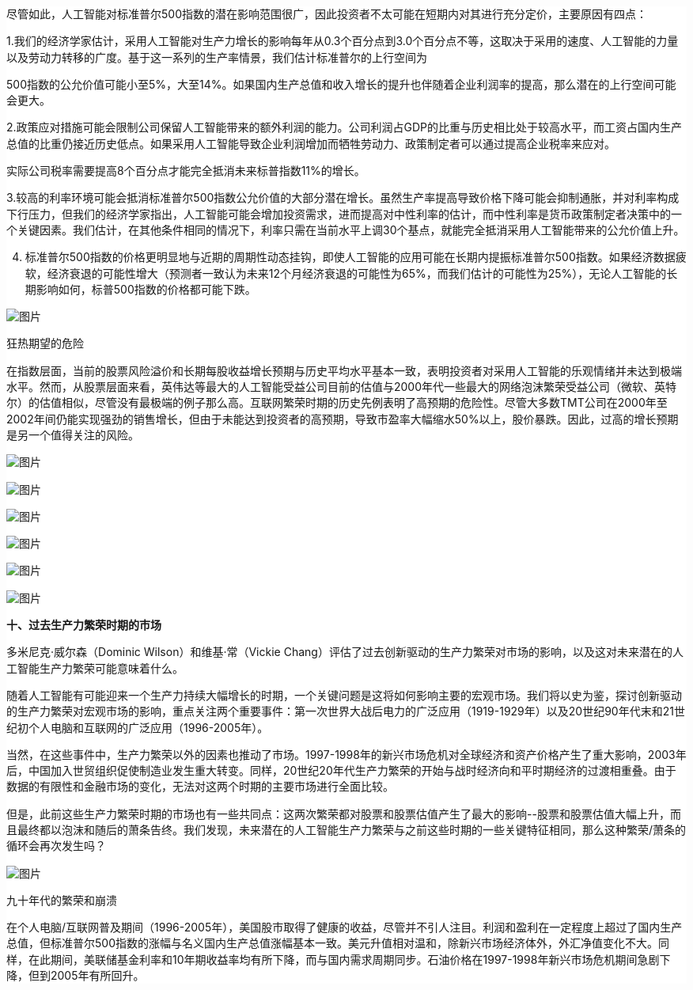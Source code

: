 尽管如此，人工智能对标准普尔500指数的潜在影响范围很广，因此投资者不太可能在短期内对其进行充分定价，主要原因有四点：

1.我们的经济学家估计，采用人工智能对生产力增长的影响每年从0.3个百分点到3.0个百分点不等，这取决于采用的速度、人工智能的力量以及劳动力转移的广度。基于这一系列的生产率情景，我们估计标准普尔的上行空间为

500指数的公允价值可能小至5%，大至14%。如果国内生产总值和收入增长的提升也伴随着企业利润率的提高，那么潜在的上行空间可能会更大。

2.政策应对措施可能会限制公司保留人工智能带来的额外利润的能力。公司利润占GDP的比重与历史相比处于较高水平，而工资占国内生产总值的比重仍接近历史低点。如果采用人工智能导致企业利润增加而牺牲劳动力、政策制定者可以通过提高企业税率来应对。

实际公司税率需要提高8个百分点才能完全抵消未来标普指数11%的增长。

3.较高的利率环境可能会抵消标准普尔500指数公允价值的大部分潜在增长。虽然生产率提高导致价格下降可能会抑制通胀，并对利率构成下行压力，但我们的经济学家指出，人工智能可能会增加投资需求，进而提高对中性利率的估计，而中性利率是货币政策制定者决策中的一个关键因素。我们估计，在其他条件相同的情况下，利率只需在当前水平上调30个基点，就能完全抵消采用人工智能带来的公允价值上升。

4. 标准普尔500指数的价格更明显地与近期的周期性动态挂钩，即使人工智能的应用可能在长期内提振标准普尔500指数。如果经济数据疲软，经济衰退的可能性增大（预测者一致认为未来12个月经济衰退的可能性为65%，而我们估计的可能性为25%），无论人工智能的长期影响如何，标普500指数的价格都可能下跌。

![图片](https://image.cubox.pro/article/2023071610585431441/63034.jpg?imageMogr2/quality/90/ignore-error/1)

狂热期望的危险

在指数层面，当前的股票风险溢价和长期每股收益增长预期与历史平均水平基本一致，表明投资者对采用人工智能的乐观情绪并未达到极端水平。然而，从股票层面来看，英伟达等最大的人工智能受益公司目前的估值与2000年代一些最大的网络泡沫繁荣受益公司（微软、英特尔）的估值相似，尽管没有最极端的例子那么高。互联网繁荣时期的历史先例表明了高预期的危险性。尽管大多数TMT公司在2000年至2002年间仍能实现强劲的销售增长，但由于未能达到投资者的高预期，导致市盈率大幅缩水50%以上，股价暴跌。因此，过高的增长预期是另一个值得关注的风险。

![图片](https://image.cubox.pro/article/2023071610585473612/15287.jpg?imageMogr2/quality/90/ignore-error/1)

![图片](https://image.cubox.pro/article/2023071610585444788/73514.jpg?imageMogr2/quality/90/ignore-error/1)

![图片](https://image.cubox.pro/article/2023071610585447270/29224.jpg?imageMogr2/quality/90/ignore-error/1)

![图片](https://image.cubox.pro/article/2023071610585450803/82101.jpg?imageMogr2/quality/90/ignore-error/1)

![图片](https://image.cubox.pro/article/2023071610585495270/96424.jpg?imageMogr2/quality/90/ignore-error/1)

![图片](https://image.cubox.pro/article/2023071610585431958/66313.jpg?imageMogr2/quality/90/ignore-error/1)

**十、过去生产力繁荣时期的市场**

多米尼克·威尔森（Dominic Wilson）和维基·常（Vickie Chang）评估了过去创新驱动的生产力繁荣对市场的影响，以及这对未来潜在的人工智能生产力繁荣可能意味着什么。

随着人工智能有可能迎来一个生产力持续大幅增长的时期，一个关键问题是这将如何影响主要的宏观市场。我们将以史为鉴，探讨创新驱动的生产力繁荣对宏观市场的影响，重点关注两个重要事件：第一次世界大战后电力的广泛应用（1919-1929年）以及20世纪90年代末和21世纪初个人电脑和互联网的广泛应用（1996-2005年）。

当然，在这些事件中，生产力繁荣以外的因素也推动了市场。1997-1998年的新兴市场危机对全球经济和资产价格产生了重大影响，2003年后，中国加入世贸组织促使制造业发生重大转变。同样，20世纪20年代生产力繁荣的开始与战时经济向和平时期经济的过渡相重叠。由于数据的有限性和金融市场的变化，无法对这两个时期的主要市场进行全面比较。

但是，此前这些生产力繁荣时期的市场也有一些共同点：这两次繁荣都对股票和股票估值产生了最大的影响--股票和股票估值大幅上升，而且最终都以泡沫和随后的萧条告终。我们发现，未来潜在的人工智能生产力繁荣与之前这些时期的一些关键特征相同，那么这种繁荣/萧条的循环会再次发生吗？

![图片](https://image.cubox.pro/article/2023071610585434588/39137.jpg?imageMogr2/quality/90/ignore-error/1)

九十年代的繁荣和崩溃

在个人电脑/互联网普及期间（1996-2005年），美国股市取得了健康的收益，尽管并不引人注目。利润和盈利在一定程度上超过了国内生产总值，但标准普尔500指数的涨幅与名义国内生产总值涨幅基本一致。美元升值相对温和，除新兴市场经济体外，外汇净值变化不大。同样，在此期间，美联储基金利率和10年期收益率均有所下降，而与国内需求周期同步。石油价格在1997-1998年新兴市场危机期间急剧下降，但到2005年有所回升。
